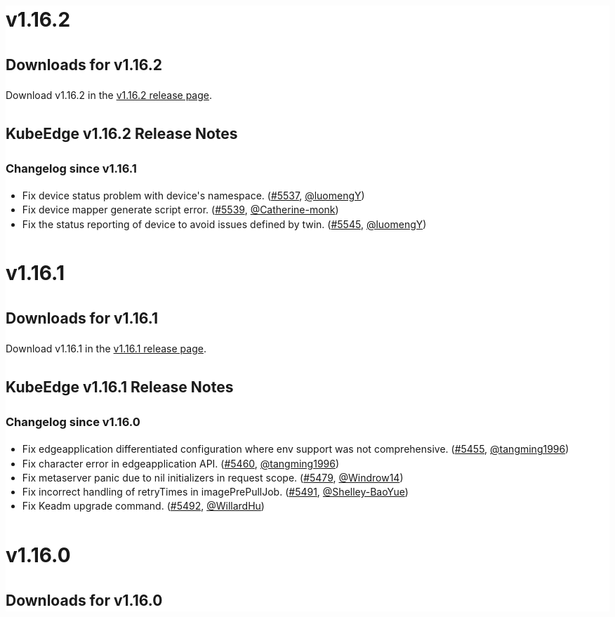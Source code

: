 
# v1.16.2

## Downloads for v1.16.2

Download v1.16.2 in the [v1.16.2 release page](https://github.com/kubeedge/kubeedge/releases/tag/v1.16.2).

## KubeEdge v1.16.2 Release Notes

### Changelog since v1.16.1

- Fix device status problem with device's namespace. ([#5537](https://github.com/kubeedge/kubeedge/pull/5537), [@luomengY](https://github.com/luomengY))
- Fix device mapper generate script error. ([#5539](https://github.com/kubeedge/kubeedge/pull/5539), [@Catherine-monk](https://github.com/Catherine-monk))
- Fix the status reporting of device to avoid issues defined by twin. ([#5545](https://github.com/kubeedge/kubeedge/pull/5545), [@luomengY](https://github.com/luomengY))

# v1.16.1

## Downloads for v1.16.1

Download v1.16.1 in the [v1.16.1 release page](https://github.com/kubeedge/kubeedge/releases/tag/v1.16.1).

## KubeEdge v1.16.1 Release Notes

### Changelog since v1.16.0

- Fix edgeapplication differentiated configuration where env support was not comprehensive. ([#5455](https://github.com/kubeedge/kubeedge/pull/5455), [@tangming1996](https://github.com/tangming1996))
- Fix character error in edgeapplication API. ([#5460](https://github.com/kubeedge/kubeedge/pull/5460), [@tangming1996](https://github.com/tangming1996))
- Fix metaserver panic due to nil initializers in request scope. ([#5479](https://github.com/kubeedge/kubeedge/pull/5479), [@Windrow14](https://github.com/Windrow14))
- Fix incorrect handling of retryTimes in imagePrePullJob. ([#5491](https://github.com/kubeedge/kubeedge/pull/5491), [@Shelley-BaoYue](https://github.com/Shelley-BaoYue))
- Fix Keadm upgrade command. ([#5492](https://github.com/kubeedge/kubeedge/pull/5492), [@WillardHu](https://github.com/WillardHu))



# v1.16.0

## Downloads for v1.16.0
